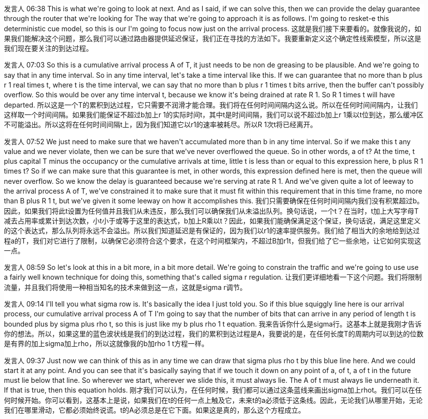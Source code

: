 发言人   06:38
This is what we're going to look at next. And as I said, if we can solve this, then we can provide the delay guarantee through the router that we're looking for The way that we're going to approach it is as follows. I'm going to resket-e this deterministic cue model, so this is our I'm going to focus now just on the arrival process. 
这就是我们接下来要看的。就像我说的，如果我们能解决这个问题，那么我们可以通过路由器提供延迟保证，我们正在寻找的方法如下。我要重新定义这个确定性线索模型，所以这是我们现在要关注的到达过程。

发言人   07:03
So this is a cumulative arrival process A of T, it just needs to be non de greasing to be plausible. And we're going to say that in any time interval. So in any time interval, let's take a time interval like this. If we can guarantee that no more than b plus r 1 real times t, where t is the time interval, we can say that no more than b plus r 1 times t bits arrive, then the buffer can't possibly overflow. So this would be over any time interval t, because we know it's being drained at rate R 1. So R 1 times t will have departed. 
所以这是一个T的累积到达过程，它只需要不润滑才能合理。我们将在任何时间间隔内这么说。所以在任何时间间隔内，让我们这样取一个时间间隔。如果我们能保证不超过b加上r 1的实际时间t，其中t是时间间隔，我们可以说不超过b加上r 1乘以t位到达，那么缓冲区不可能溢出。所以这将在任何时间间隔t上，因为我们知道它以r1的速率被耗尽。所以R 1次t将已经离开。

发言人   07:52
We just need to make sure that we haven't accumulated more than b in any time interval. So if we make this t any value and we never violate, then we can be sure that we've never overflowed the queue. So in other words, a of t? At the time, t plus capital T minus the occupancy or the cumulative arrivals at time, little t is less than or equal to this expression here, b plus R 1 times t? So if we can make sure that this guarantee is met, in other words, this expression defined here is met, then the queue will never overflow. So we know the delay is guaranteed because we're serving at rate R 1. And we've given quite a lot of leeway to the arrival process A of T, we've constrained it to make sure that it must fit within this requirement that in this time frame, no more than B plus R 1 t, but we've given it some leeway on how it accomplishes this. 
我们只需要确保在任何时间间隔内我们没有积累超过b。因此，如果我们将此t设置为任何值并且我们从未违反，那么我们可以确保我们从未溢出队列。换句话说，一个t？在当时，t加上大写字母T减去占用率或累计到达次数，小t小于或等于这里的表达式，b加上R乘以t？因此，如果我们能确保满足这个保证，换句话说，满足这里定义的这个表达式，那么队列将永远不会溢出。所以我们知道延迟是有保证的，因为我们以r1的速率提供服务。我们给了相当大的余地给到达过程a的T，我们对它进行了限制，以确保它必须符合这个要求，在这个时间框架内，不超过B加r1t，但我们给了它一些余地，让它如何实现这一点。

发言人   08:59
So let's look at this in a bit more, in a bit more detail. We're going to constrain the traffic and we're going to use use a fairly well known technique for doing this, something that's called sigma r regulation. 
让我们更详细地看一下这个问题。我们将限制流量，并且我们将使用一种相当知名的技术来做到这一点，这就是sigma r调节。


发言人   09:14
I'll tell you what sigma row is. It's basically the idea I just told you. So if this blue squiggly line here is our arrival process, our cumulative arrival process A of T I'm going to say that the number of bits that can arrive in any period of length t is bounded plus by sigma plus rho t, so this is just like my b plus rho 1 t equation. 
我来告诉你什么是sigma行。这基本上就是我刚才告诉你的想法。所以，如果这里的蓝色波状线是我们的到达过程，我们的累积到达过程是A，我要说的是，在任何长度T的周期内可以到达的位数是有界的加上sigma加上rho，所以这就像我的b加rho 1 t方程一样。

发言人   09:37
Just now we can think of this as in any time we can draw that sigma plus rho t by this blue line here. And we could start it at any point. And you can see that it's basically saying that if we touch it down on any point of a, of t, a of t in the future must lie below that line. So wherever we start, wherever we slide this, it must always lie. The A of t must always lie underneath it. If that is true, then this equation holds. 
刚才我们可以认为，在任何时候，我们都可以通过这条蓝线来画出sigma加上rhot。我们可以在任何时候开始。你可以看到，这基本上是说，如果我们在t的任何一点上触及它，未来t的a必须低于这条线。因此，无论我们从哪里开始，无论我们在哪里滑动，它都必须始终说谎。t的A必须总是在它下面。如果这是真的，那么这个方程成立。
